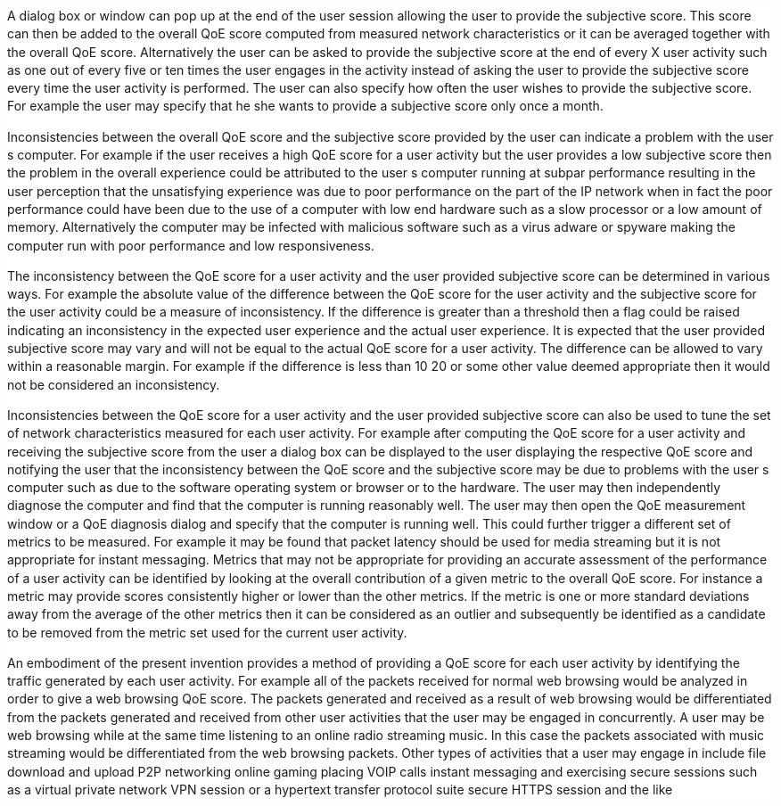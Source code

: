A dialog box or window can pop up at the end of the user session allowing the user to provide the subjective score. This score can then be added to the overall QoE score computed from measured network characteristics or it can be averaged together with the overall QoE score. Alternatively the user can be asked to provide the subjective score at the end of every X user activity such as one out of every five or ten times the user engages in the activity instead of asking the user to provide the subjective score every time the user activity is performed. The user can also specify how often the user wishes to provide the subjective score. For example the user may specify that he she wants to provide a subjective score only once a month.

Inconsistencies between the overall QoE score and the subjective score provided by the user can indicate a problem with the user s computer. For example if the user receives a high QoE score for a user activity but the user provides a low subjective score then the problem in the overall experience could be attributed to the user s computer running at subpar performance resulting in the user perception that the unsatisfying experience was due to poor performance on the part of the IP network when in fact the poor performance could have been due to the use of a computer with low end hardware such as a slow processor or a low amount of memory. Alternatively the computer may be infected with malicious software such as a virus adware or spyware making the computer run with poor performance and low responsiveness.

The inconsistency between the QoE score for a user activity and the user provided subjective score can be determined in various ways. For example the absolute value of the difference between the QoE score for the user activity and the subjective score for the user activity could be a measure of inconsistency. If the difference is greater than a threshold then a flag could be raised indicating an inconsistency in the expected user experience and the actual user experience. It is expected that the user provided subjective score may vary and will not be equal to the actual QoE score for a user activity. The difference can be allowed to vary within a reasonable margin. For example if the difference is less than 10 20 or some other value deemed appropriate then it would not be considered an inconsistency.

Inconsistencies between the QoE score for a user activity and the user provided subjective score can also be used to tune the set of network characteristics measured for each user activity. For example after computing the QoE score for a user activity and receiving the subjective score from the user a dialog box can be displayed to the user displaying the respective QoE score and notifying the user that the inconsistency between the QoE score and the subjective score may be due to problems with the user s computer such as due to the software operating system or browser or to the hardware. The user may then independently diagnose the computer and find that the computer is running reasonably well. The user may then open the QoE measurement window or a QoE diagnosis dialog and specify that the computer is running well. This could further trigger a different set of metrics to be measured. For example it may be found that packet latency should be used for media streaming but it is not appropriate for instant messaging. Metrics that may not be appropriate for providing an accurate assessment of the performance of a user activity can be identified by looking at the overall contribution of a given metric to the overall QoE score. For instance a metric may provide scores consistently higher or lower than the other metrics. If the metric is one or more standard deviations away from the average of the other metrics then it can be considered as an outlier and subsequently be identified as a candidate to be removed from the metric set used for the current user activity.

An embodiment of the present invention provides a method of providing a QoE score for each user activity by identifying the traffic generated by each user activity. For example all of the packets received for normal web browsing would be analyzed in order to give a web browsing QoE score. The packets generated and received as a result of web browsing would be differentiated from the packets generated and received from other user activities that the user may be engaged in concurrently. A user may be web browsing while at the same time listening to an online radio streaming music. In this case the packets associated with music streaming would be differentiated from the web browsing packets. Other types of activities that a user may engage in include file download and upload P2P networking online gaming placing VOIP calls instant messaging and exercising secure sessions such as a virtual private network VPN session or a hypertext transfer protocol suite secure HTTPS session and the like
